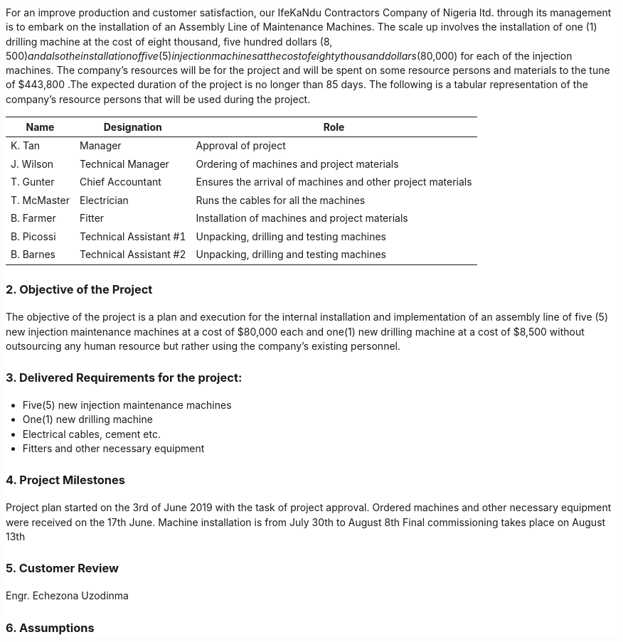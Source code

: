 For an improve production and customer satisfaction, our IfeKaNdu Contractors Company of Nigeria ltd. through its management is to embark on the installation of an Assembly Line of Maintenance Machines. The scale up involves the installation of one (1) drilling machine at the cost of eight thousand, five hundred dollars ($8,500) and also the installation of five (5) injection machines at the cost of eighty thousand dollars ($80,000) for each of the injection machines. The company’s resources will be for the
project and will be spent on some resource persons and materials to the tune of $443,800 .The expected duration of the project is no longer than 85 days.
The following is a tabular representation of the company’s resource persons that will be used during the project.



|   Name                	|Designation      	| Role
| ------------------------------| -------------		| -----------------------|
|K. Tan				|Manager		|Approval of project
|J. Wilson 			|Technical Manager	|Ordering of machines and project materials
|T. Gunter			|Chief Accountant	|Ensures the arrival of machines and other project materials
|T. McMaster			|Electrician		|Runs the cables for all the machines
|B. Farmer			|Fitter			|Installation of machines and project materials
|B. Picossi			|Technical Assistant #1	|Unpacking, drilling and testing machines
|B. Barnes			|Technical Assistant #2	|Unpacking, drilling and testing machines


###   2. Objective of the Project
The objective of the project is a plan and execution for the internal installation and implementation of an assembly line of five (5) new injection maintenance machines at a cost of $80,000 each and one(1) new drilling machine at a cost of $8,500 without outsourcing any human resource but rather using the company’s existing personnel.
###   3. Delivered Requirements for the project:

+ Five(5) new injection maintenance machines
+ One(1) new drilling machine
+ Electrical cables, cement etc.
+ Fitters and other necessary equipment

###   4. Project Milestones

Project plan started on the 3rd of June 2019 with the task of project approval.
Ordered machines and other necessary equipment were received on the 17th June.
Machine installation is from July 30th to August 8th
Final commissioning takes place on August 13th
###   5. Customer Review
Engr. Echezona Uzodinma

###   6. Assumptions

